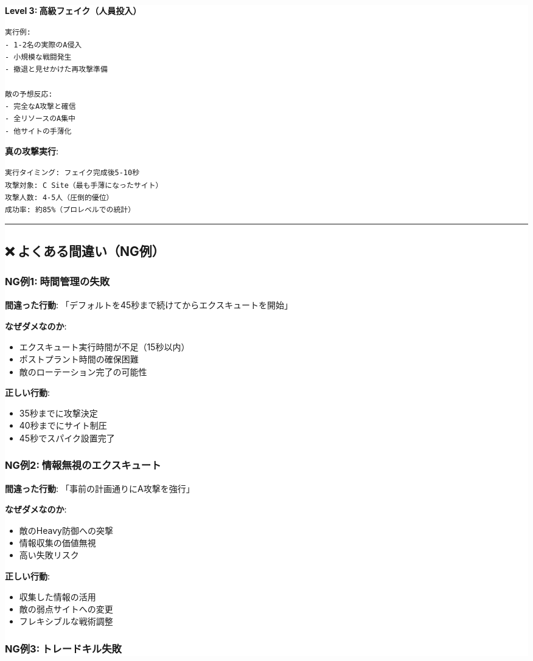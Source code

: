 **Level 3: 高級フェイク（人員投入）**
```
実行例:
- 1-2名の実際のA侵入
- 小規模な戦闘発生
- 撤退と見せかけた再攻撃準備

敵の予想反応:
- 完全なA攻撃と確信
- 全リソースのA集中
- 他サイトの手薄化
```

**真の攻撃実行**:
```
実行タイミング: フェイク完成後5-10秒
攻撃対象: C Site（最も手薄になったサイト）
攻撃人数: 4-5人（圧倒的優位）
成功率: 約85%（プロレベルでの統計）
```

---

## ❌ よくある間違い（NG例）

### NG例1: 時間管理の失敗

**間違った行動**: 「デフォルトを45秒まで続けてからエクスキュートを開始」

**なぜダメなのか**: 
- エクスキュート実行時間が不足（15秒以内）
- ポストプラント時間の確保困難
- 敵のローテーション完了の可能性

**正しい行動**: 
- 35秒までに攻撃決定
- 40秒までにサイト制圧
- 45秒でスパイク設置完了

### NG例2: 情報無視のエクスキュート

**間違った行動**: 「事前の計画通りにA攻撃を強行」

**なぜダメなのか**:
- 敵のHeavy防御への突撃
- 情報収集の価値無視
- 高い失敗リスク

**正しい行動**:
- 収集した情報の活用
- 敵の弱点サイトへの変更
- フレキシブルな戦術調整

### NG例3: トレードキル失敗
